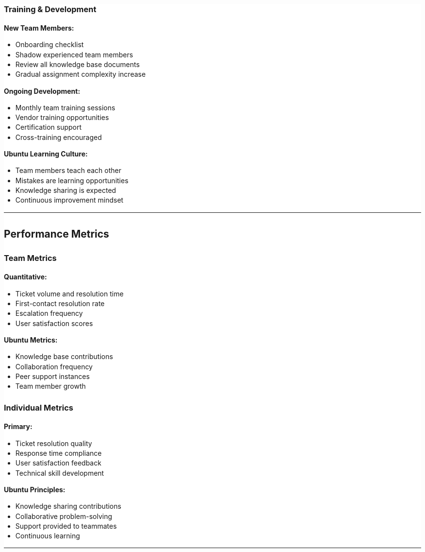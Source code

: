 ### Training & Development

**New Team Members:**
- Onboarding checklist
- Shadow experienced team members
- Review all knowledge base documents
- Gradual assignment complexity increase

**Ongoing Development:**
- Monthly team training sessions
- Vendor training opportunities
- Certification support
- Cross-training encouraged

**Ubuntu Learning Culture:**
- Team members teach each other
- Mistakes are learning opportunities
- Knowledge sharing is expected
- Continuous improvement mindset

---

## Performance Metrics

### Team Metrics

**Quantitative:**
- Ticket volume and resolution time
- First-contact resolution rate
- Escalation frequency
- User satisfaction scores

**Ubuntu Metrics:**
- Knowledge base contributions
- Collaboration frequency
- Peer support instances
- Team member growth

### Individual Metrics

**Primary:**
- Ticket resolution quality
- Response time compliance
- User satisfaction feedback
- Technical skill development

**Ubuntu Principles:**
- Knowledge sharing contributions
- Collaborative problem-solving
- Support provided to teammates
- Continuous learning

---
